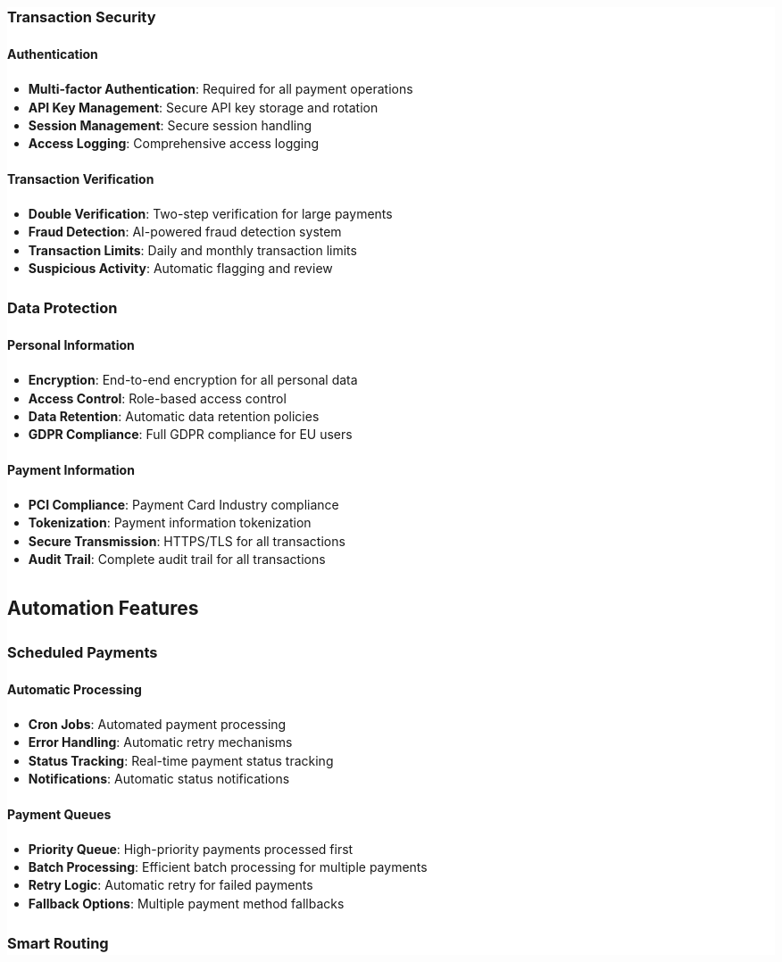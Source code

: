 ### Transaction Security

#### Authentication

- **Multi-factor Authentication**: Required for all payment operations
- **API Key Management**: Secure API key storage and rotation
- **Session Management**: Secure session handling
- **Access Logging**: Comprehensive access logging

#### Transaction Verification

- **Double Verification**: Two-step verification for large payments
- **Fraud Detection**: AI-powered fraud detection system
- **Transaction Limits**: Daily and monthly transaction limits
- **Suspicious Activity**: Automatic flagging and review

### Data Protection

#### Personal Information

- **Encryption**: End-to-end encryption for all personal data
- **Access Control**: Role-based access control
- **Data Retention**: Automatic data retention policies
- **GDPR Compliance**: Full GDPR compliance for EU users

#### Payment Information

- **PCI Compliance**: Payment Card Industry compliance
- **Tokenization**: Payment information tokenization
- **Secure Transmission**: HTTPS/TLS for all transactions
- **Audit Trail**: Complete audit trail for all transactions

## Automation Features

### Scheduled Payments

#### Automatic Processing

- **Cron Jobs**: Automated payment processing
- **Error Handling**: Automatic retry mechanisms
- **Status Tracking**: Real-time payment status tracking
- **Notifications**: Automatic status notifications

#### Payment Queues

- **Priority Queue**: High-priority payments processed first
- **Batch Processing**: Efficient batch processing for multiple payments
- **Retry Logic**: Automatic retry for failed payments
- **Fallback Options**: Multiple payment method fallbacks

### Smart Routing
